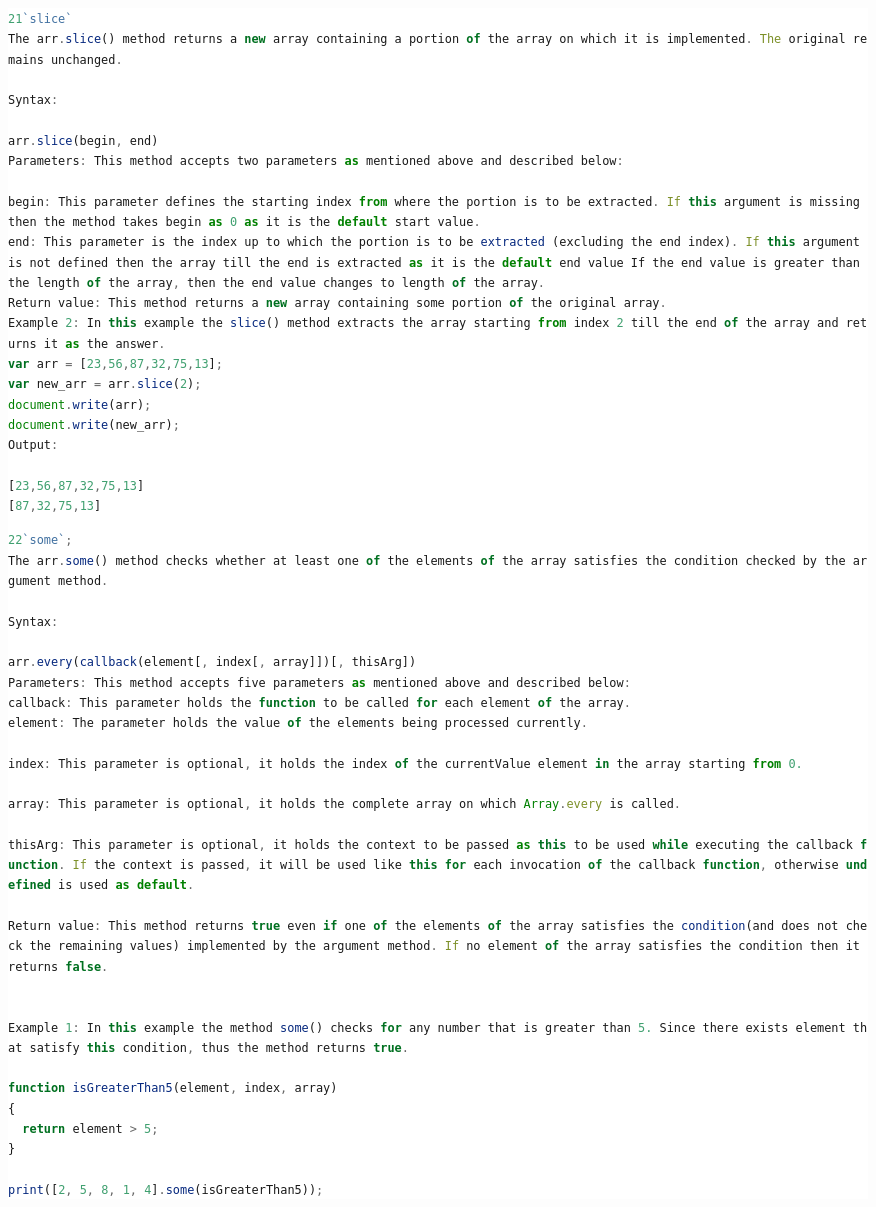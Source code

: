```js
21`slice`
The arr.slice() method returns a new array containing a portion of the array on which it is implemented. The original remains unchanged.

Syntax:

arr.slice(begin, end)
Parameters: This method accepts two parameters as mentioned above and described below:

begin: This parameter defines the starting index from where the portion is to be extracted. If this argument is missing then the method takes begin as 0 as it is the default start value.
end: This parameter is the index up to which the portion is to be extracted (excluding the end index). If this argument is not defined then the array till the end is extracted as it is the default end value If the end value is greater than the length of the array, then the end value changes to length of the array.
Return value: This method returns a new array containing some portion of the original array.
Example 2: In this example the slice() method extracts the array starting from index 2 till the end of the array and returns it as the answer.
var arr = [23,56,87,32,75,13];
var new_arr = arr.slice(2);
document.write(arr);
document.write(new_arr);
Output:

[23,56,87,32,75,13]
[87,32,75,13]

```

```js
22`some`;
The arr.some() method checks whether at least one of the elements of the array satisfies the condition checked by the argument method.

Syntax:

arr.every(callback(element[, index[, array]])[, thisArg])
Parameters: This method accepts five parameters as mentioned above and described below:
callback: This parameter holds the function to be called for each element of the array.
element: The parameter holds the value of the elements being processed currently.

index: This parameter is optional, it holds the index of the currentValue element in the array starting from 0.

array: This parameter is optional, it holds the complete array on which Array.every is called.

thisArg: This parameter is optional, it holds the context to be passed as this to be used while executing the callback function. If the context is passed, it will be used like this for each invocation of the callback function, otherwise undefined is used as default.

Return value: This method returns true even if one of the elements of the array satisfies the condition(and does not check the remaining values) implemented by the argument method. If no element of the array satisfies the condition then it returns false.


Example 1: In this example the method some() checks for any number that is greater than 5. Since there exists element that satisfy this condition, thus the method returns true.

function isGreaterThan5(element, index, array)
{
  return element > 5;
}

print([2, 5, 8, 1, 4].some(isGreaterThan5));
```